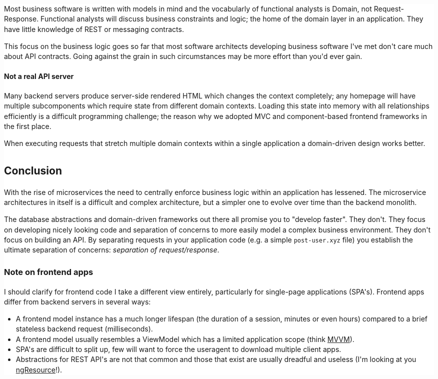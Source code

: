 Most business software is written with models in mind and the vocabularly of functional analysts is Domain, not Request-Response. Functional analysts will discuss business constraints and logic; the home of the domain layer in an application. They have little knowledge of REST or messaging contracts.

This focus on the business logic goes so far that most software architects developing business software I've met don't care much about API contracts. Going against the grain in such circumstances may be more effort than you'd ever gain.

#### Not a real API server

Many backend servers produce server-side rendered HTML which changes the context completely; any homepage will have multiple subcomponents which require state from different domain contexts. Loading this state into memory with all relationships efficiently is a difficult programming challenge; the reason why we adopted MVC and component-based frontend frameworks in the first place.

When executing requests that stretch multiple domain contexts within a single application a domain-driven design works better.

## Conclusion

With the rise of microservices the need to centrally enforce business logic within an application has lessened. The microservice architectures in itself is a difficult and complex architecture, but a simpler one to evolve over time than the backend monolith.

The database abstractions and domain-driven frameworks out there all promise you to "develop faster". They don't. They focus on developing nicely looking code and separation of concerns to more easily model a complex business environment. They don't focus on building an API. By separating requests in your application code (e.g. a simple `post-user.xyz` file) you establish the ultimate separation of concerns: *separation of request/response*.

### Note on frontend apps

I should clarify for frontend code I take a different view entirely, particularly for single-page applications (SPA's). Frontend apps differ from backend servers in several ways:

- A frontend model instance has a much longer lifespan (the duration of a session, minutes or even hours) compared to a brief stateless backend request (milliseconds).
- A frontend model usually resembles a ViewModel which has a limited application scope (think [MVVM](https://en.wikipedia.org/wiki/Model%E2%80%93view%E2%80%93viewmodel)).
- SPA's are difficult to split up, few will want to force the useragent to download multiple client apps.
- Abstractions for REST API's are not that common and those that exist are usually dreadful and useless (I'm looking at you [ngResource](https://docs.angularjs.org/api/ngResource/service/$resource)!).
